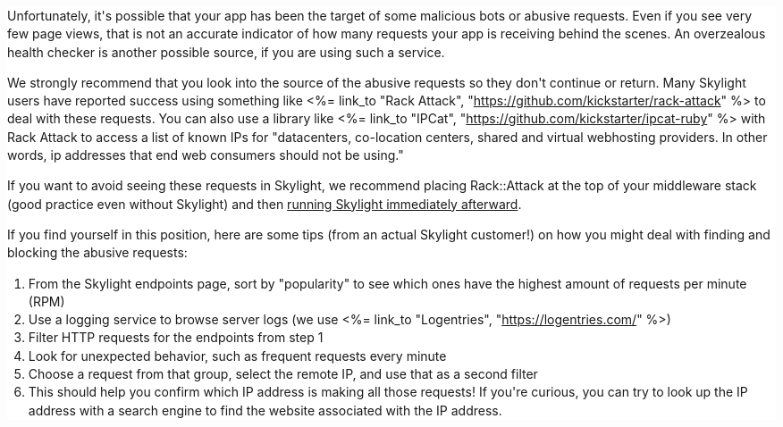 Unfortunately, it's possible that your app has been the target of some malicious bots or abusive requests. Even if you see very few page views, that is not an accurate indicator of how many requests your app is receiving behind the scenes. An overzealous health checker is another possible source, if you are using such a service.

We strongly recommend that you look into the source of the abusive requests so they don't continue or return. Many Skylight users have reported success using something like <%= link_to  "Rack Attack", "https://github.com/kickstarter/rack-attack" %> to deal with these requests. You can also use a library like <%= link_to "IPCat", "https://github.com/kickstarter/ipcat-ruby" %> with Rack Attack to access a list of known IPs for "datacenters, co-location centers, shared and virtual webhosting providers. In other words, ip addresses that end web consumers should not be using."

If you want to avoid seeing these requests in Skylight, we recommend placing Rack::Attack at the top of your middleware stack (good practice even without Skylight) and then [running Skylight immediately afterward](./advanced-setup#middleware-stack).

If you find yourself in this position, here are some tips (from an actual Skylight customer!) on how you might deal with finding and blocking the abusive requests:

1. From the Skylight endpoints page, sort by "popularity" to see which ones have the highest amount of requests per minute (RPM)
2. Use a logging service to browse server logs (we use <%= link_to "Logentries", "https://logentries.com/" %>)
3. Filter HTTP requests for the endpoints from step 1
4. Look for unexpected behavior, such as frequent requests every minute
5. Choose a request from that group, select the remote IP, and use that as a second filter
6. This should help you confirm which IP address is making all those requests! If you're curious, you can try to look up the IP address with a search engine to find the website associated with the IP address.
